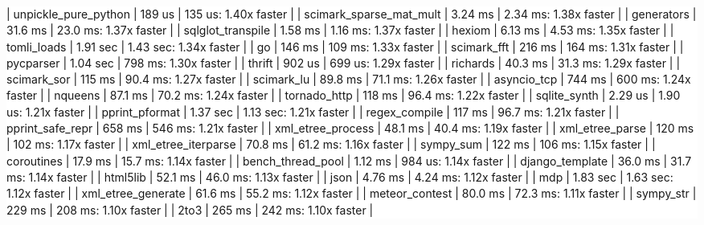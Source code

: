 | unpickle_pure_python     | 189 us                                                          | 135 us: 1.40x faster                                                           |
| scimark_sparse_mat_mult  | 3.24 ms                                                         | 2.34 ms: 1.38x faster                                                          |
| generators               | 31.6 ms                                                         | 23.0 ms: 1.37x faster                                                          |
| sqlglot_transpile        | 1.58 ms                                                         | 1.16 ms: 1.37x faster                                                          |
| hexiom                   | 6.13 ms                                                         | 4.53 ms: 1.35x faster                                                          |
| tomli_loads              | 1.91 sec                                                        | 1.43 sec: 1.34x faster                                                         |
| go                       | 146 ms                                                          | 109 ms: 1.33x faster                                                           |
| scimark_fft              | 216 ms                                                          | 164 ms: 1.31x faster                                                           |
| pycparser                | 1.04 sec                                                        | 798 ms: 1.30x faster                                                           |
| thrift                   | 902 us                                                          | 699 us: 1.29x faster                                                           |
| richards                 | 40.3 ms                                                         | 31.3 ms: 1.29x faster                                                          |
| scimark_sor              | 115 ms                                                          | 90.4 ms: 1.27x faster                                                          |
| scimark_lu               | 89.8 ms                                                         | 71.1 ms: 1.26x faster                                                          |
| asyncio_tcp              | 744 ms                                                          | 600 ms: 1.24x faster                                                           |
| nqueens                  | 87.1 ms                                                         | 70.2 ms: 1.24x faster                                                          |
| tornado_http             | 118 ms                                                          | 96.4 ms: 1.22x faster                                                          |
| sqlite_synth             | 2.29 us                                                         | 1.90 us: 1.21x faster                                                          |
| pprint_pformat           | 1.37 sec                                                        | 1.13 sec: 1.21x faster                                                         |
| regex_compile            | 117 ms                                                          | 96.7 ms: 1.21x faster                                                          |
| pprint_safe_repr         | 658 ms                                                          | 546 ms: 1.21x faster                                                           |
| xml_etree_process        | 48.1 ms                                                         | 40.4 ms: 1.19x faster                                                          |
| xml_etree_parse          | 120 ms                                                          | 102 ms: 1.17x faster                                                           |
| xml_etree_iterparse      | 70.8 ms                                                         | 61.2 ms: 1.16x faster                                                          |
| sympy_sum                | 122 ms                                                          | 106 ms: 1.15x faster                                                           |
| coroutines               | 17.9 ms                                                         | 15.7 ms: 1.14x faster                                                          |
| bench_thread_pool        | 1.12 ms                                                         | 984 us: 1.14x faster                                                           |
| django_template          | 36.0 ms                                                         | 31.7 ms: 1.14x faster                                                          |
| html5lib                 | 52.1 ms                                                         | 46.0 ms: 1.13x faster                                                          |
| json                     | 4.76 ms                                                         | 4.24 ms: 1.12x faster                                                          |
| mdp                      | 1.83 sec                                                        | 1.63 sec: 1.12x faster                                                         |
| xml_etree_generate       | 61.6 ms                                                         | 55.2 ms: 1.12x faster                                                          |
| meteor_contest           | 80.0 ms                                                         | 72.3 ms: 1.11x faster                                                          |
| sympy_str                | 229 ms                                                          | 208 ms: 1.10x faster                                                           |
| 2to3                     | 265 ms                                                          | 242 ms: 1.10x faster                                                           |